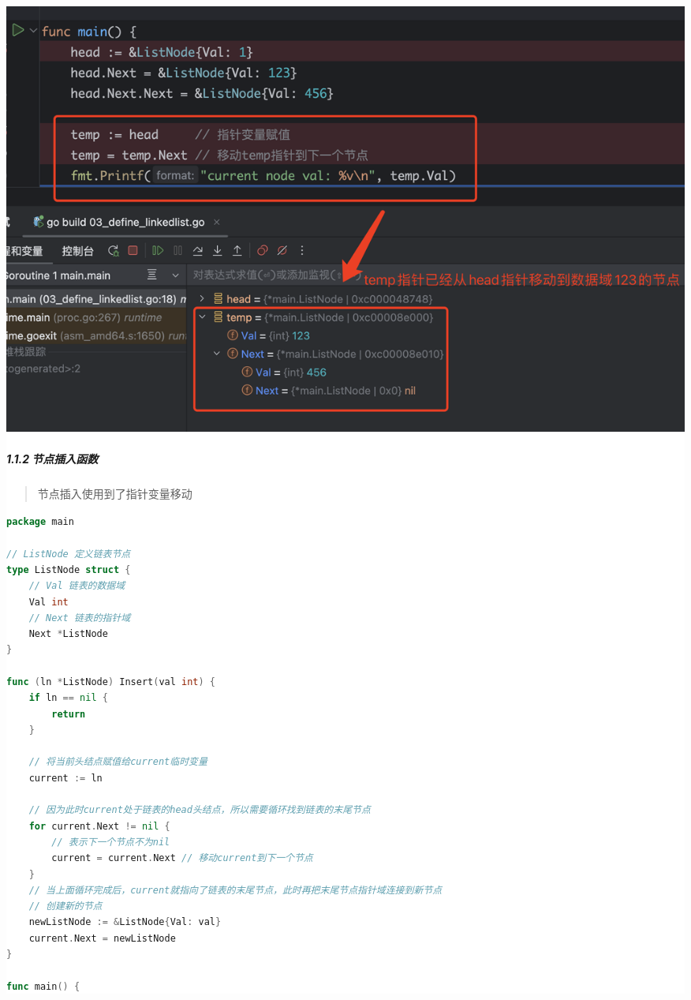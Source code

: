 ![指针移动](leetcode刷题/image-20240909194617459.png)

##### 1.1.2 节点插入函数

> 节点插入使用到了指针变量移动

```go
package main

// ListNode 定义链表节点
type ListNode struct {
	// Val 链表的数据域
	Val int
	// Next 链表的指针域
	Next *ListNode
}

func (ln *ListNode) Insert(val int) {
	if ln == nil {
		return
	}

	// 将当前头结点赋值给current临时变量
	current := ln

	// 因为此时current处于链表的head头结点，所以需要循环找到链表的末尾节点
	for current.Next != nil {
		// 表示下一个节点不为nil
		current = current.Next // 移动current到下一个节点
	}
	// 当上面循环完成后，current就指向了链表的末尾节点，此时再把末尾节点指针域连接到新节点
	// 创建新的节点
	newListNode := &ListNode{Val: val}
	current.Next = newListNode
}

func main() {
```